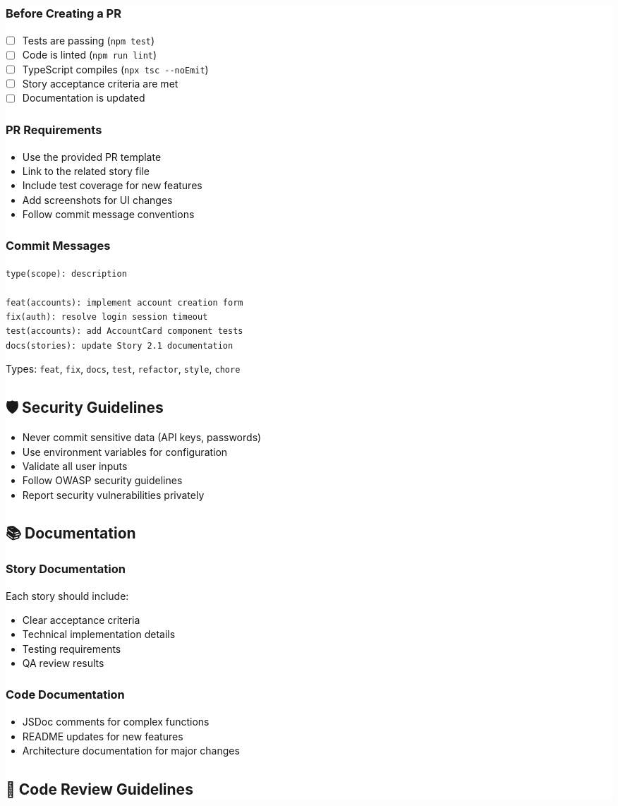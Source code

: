 ### Before Creating a PR
- [ ] Tests are passing (`npm test`)
- [ ] Code is linted (`npm run lint`)
- [ ] TypeScript compiles (`npx tsc --noEmit`)
- [ ] Story acceptance criteria are met
- [ ] Documentation is updated

### PR Requirements
- Use the provided PR template
- Link to the related story file
- Include test coverage for new features
- Add screenshots for UI changes
- Follow commit message conventions

### Commit Messages
```
type(scope): description

feat(accounts): implement account creation form
fix(auth): resolve login session timeout
test(accounts): add AccountCard component tests
docs(stories): update Story 2.1 documentation
```

Types: `feat`, `fix`, `docs`, `test`, `refactor`, `style`, `chore`

## 🛡️ **Security Guidelines**

- Never commit sensitive data (API keys, passwords)
- Use environment variables for configuration
- Validate all user inputs
- Follow OWASP security guidelines
- Report security vulnerabilities privately

## 📚 **Documentation**

### Story Documentation
Each story should include:
- Clear acceptance criteria
- Technical implementation details
- Testing requirements
- QA review results

### Code Documentation
- JSDoc comments for complex functions
- README updates for new features
- Architecture documentation for major changes

## 🤝 **Code Review Guidelines**
